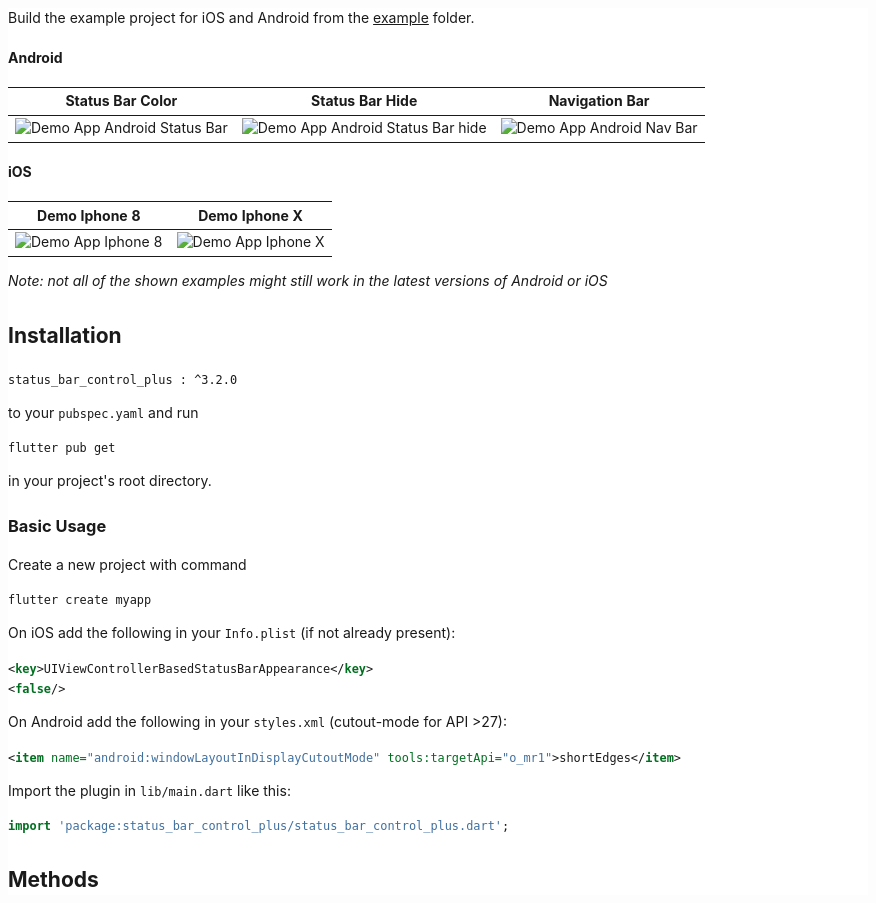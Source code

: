 Build the example project for iOS and Android from the [example](./example) folder.

#### Android

|                                                                  Status Bar Color                                                                  |                                                                       Status Bar Hide                                                                        |                                                                Navigation Bar                                                                |
| :------------------------------------------------------------------------------------------------------------------------------------------------: | :----------------------------------------------------------------------------------------------------------------------------------------------------------: | :------------------------------------------------------------------------------------------------------------------------------------------: |
| ![Demo App Android Status Bar](https://raw.githubusercontent.com/Gulshank61/statusbar_control_plus/main/example/assets/android_statusbar.gif) | ![Demo App Android Status Bar hide](https://raw.githubusercontent.com/Gulshank61/statusbar_control_plus/main/example/assets/android_statusbar_hide.gif) | ![Demo App Android Nav Bar](https://raw.githubusercontent.com/Gulshank61/statusbar_control_plus/main/example/assets/android_navbar.gif) |

#### iOS

|                                                          Demo Iphone 8                                                          |                                                          Demo Iphone X                                                          |
| :-----------------------------------------------------------------------------------------------------------------------------: | :-----------------------------------------------------------------------------------------------------------------------------: |
| ![Demo App Iphone 8](https://raw.githubusercontent.com/Gulshank61/statusbar_control_plus/main/example/assets/iphone_8.gif) | ![Demo App Iphone X](https://raw.githubusercontent.com/rafaelmaeuer/statusbar_control_plus/main/example/assets/iphone_x.gif) |

*Note: not all of the shown examples might still work in the latest versions of Android or iOS*

## Installation

```bash
status_bar_control_plus : ^3.2.0
```

to your `pubspec.yaml` and run

```bash
flutter pub get
```

in your project's root directory.

### Basic Usage

Create a new project with command

```sh
flutter create myapp
```

On iOS add the following in your `Info.plist` (if not already present):

```xml
<key>UIViewControllerBasedStatusBarAppearance</key>
<false/>
```

On Android add the following in your `styles.xml` (cutout-mode for API >27):

```xml
<item name="android:windowLayoutInDisplayCutoutMode" tools:targetApi="o_mr1">shortEdges</item>
```

Import the plugin in `lib/main.dart` like this:

```dart
import 'package:status_bar_control_plus/status_bar_control_plus.dart';
```

## Methods
